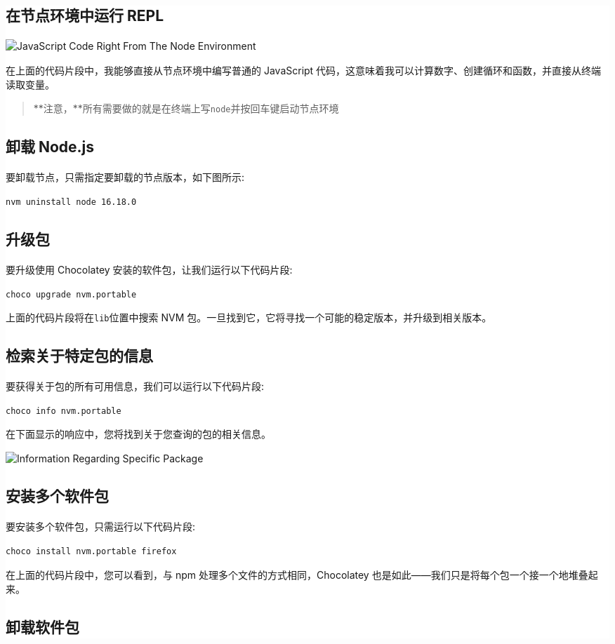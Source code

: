 ## 在节点环境中运行 REPL

![JavaScript Code Right From The Node Environment](img/743e2084a3add13154f6da22820aded2.png)

在上面的代码片段中，我能够直接从节点环境中编写普通的 JavaScript 代码，这意味着我可以计算数字、创建循环和函数，并直接从终端读取变量。

> **注意，**所有需要做的就是在终端上写`node`并按回车键启动节点环境

## 卸载 Node.js

要卸载节点，只需指定要卸载的节点版本，如下图所示:

```
nvm uninstall node 16.18.0

```

## 升级包

要升级使用 Chocolatey 安装的软件包，让我们运行以下代码片段:

```
choco upgrade nvm.portable

```

上面的代码片段将在`lib`位置中搜索 NVM 包。一旦找到它，它将寻找一个可能的稳定版本，并升级到相关版本。

## 检索关于特定包的信息

要获得关于包的所有可用信息，我们可以运行以下代码片段:

```
choco info nvm.portable

```

在下面显示的响应中，您将找到关于您查询的包的相关信息。

![Information Regarding Specific Package](img/3e1be7189d4173e791d149c8dc020ef2.png)

## 安装多个软件包

要安装多个软件包，只需运行以下代码片段:

```
choco install nvm.portable firefox

```

在上面的代码片段中，您可以看到，与 npm 处理多个文件的方式相同，Chocolatey 也是如此——我们只是将每个包一个接一个地堆叠起来。

## 卸载软件包
